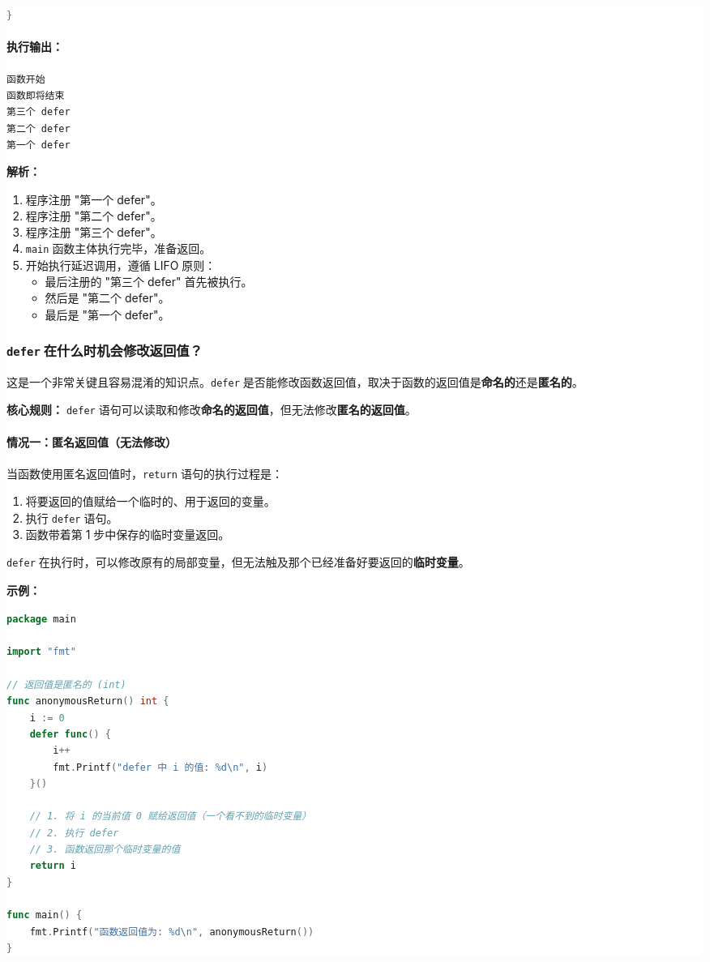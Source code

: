 ```go
}
```

#### 执行输出：
```
函数开始
函数即将结束
第三个 defer
第二个 defer
第一个 defer
```

**解析：**
1.  程序注册 "第一个 defer"。
2.  程序注册 "第二个 defer"。
3.  程序注册 "第三个 defer"。
4.  `main` 函数主体执行完毕，准备返回。
5.  开始执行延迟调用，遵循 LIFO 原则：
    *   最后注册的 "第三个 defer" 首先被执行。
    *   然后是 "第二个 defer"。
    *   最后是 "第一个 defer"。

### `defer` 在什么时机会修改返回值？

这是一个非常关键且容易混淆的知识点。`defer` 是否能修改函数返回值，取决于函数的返回值是**命名的**还是**匿名的**。

**核心规则：** `defer` 语句可以读取和修改**命名的返回值**，但无法修改**匿名的返回值**。

#### 情况一：匿名返回值（无法修改）

当函数使用匿名返回值时，`return` 语句的执行过程是：
1.  将要返回的值赋给一个临时的、用于返回的变量。
2.  执行 `defer` 语句。
3.  函数带着第 1 步中保存的临时变量返回。

`defer` 在执行时，可以修改原有的局部变量，但无法触及那个已经准备好要返回的**临时变量**。

**示例：**
```go
package main

import "fmt"

// 返回值是匿名的 (int)
func anonymousReturn() int {
    i := 0
    defer func() {
        i++
        fmt.Printf("defer 中 i 的值: %d\n", i)
    }()
    
    // 1. 将 i 的当前值 0 赋给返回值（一个看不到的临时变量）
    // 2. 执行 defer
    // 3. 函数返回那个临时变量的值
    return i 
}

func main() {
    fmt.Printf("函数返回值为: %d\n", anonymousReturn())
}
```
